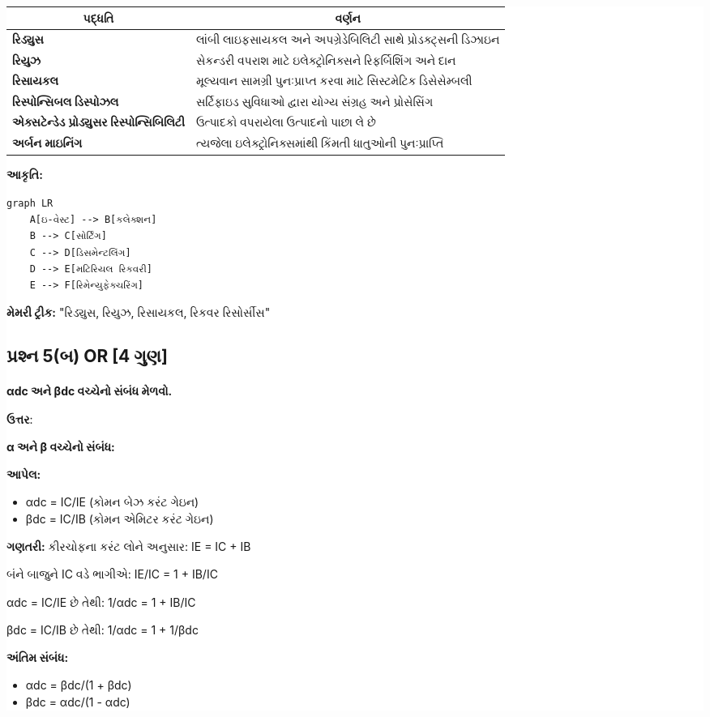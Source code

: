 | **પદ્ધતિ** | **વર્ણન** |
|------------|-----------------|
| **રિડ્યુસ** | લાંબી લાઇફસાયકલ અને અપગ્રેડેબિલિટી સાથે પ્રોડક્ટ્સની ડિઝાઇન |
| **રિયુઝ** | સેકન્ડરી વપરાશ માટે ઇલેક્ટ્રોનિક્સને રિફર્બિશિંગ અને દાન |
| **રિસાયકલ** | મૂલ્યવાન સામગ્રી પુનઃપ્રાપ્ત કરવા માટે સિસ્ટમેટિક ડિસેસેમ્બલી |
| **રિસ્પોન્સિબલ ડિસ્પોઝલ** | સર્ટિફાઇડ સુવિધાઓ દ્વારા યોગ્ય સંગ્રહ અને પ્રોસેસિંગ |
| **એક્સટેન્ડેડ પ્રોડ્યુસર રિસ્પોન્સિબિલિટી** | ઉત્પાદકો વપરાયેલા ઉત્પાદનો પાછા લે છે |
| **અર્બન માઇનિંગ** | ત્યજેલા ઇલેક્ટ્રોનિક્સમાંથી કિંમતી ધાતુઓની પુનઃપ્રાપ્તિ |

**આકૃતિ:**

```mermaid
graph LR
    A[ઇ-વેસ્ટ] --> B[કલેક્શન]
    B --> C[સોર્ટિંગ]
    C --> D[ડિસમેન્ટલિંગ]
    D --> E[મટિરિયલ રિકવરી]
    E --> F[રિમેન્યુફેક્ચરિંગ]
```

**મેમરી ટ્રીક:** "રિડ્યુસ, રિયુઝ, રિસાયકલ, રિકવર રિસોર્સીસ"

## પ્રશ્ન 5(બ) OR [4 ગુણ]

**αdc અને βdc વચ્ચેનો સંબંધ મેળવો.**

**ઉત્તર**:

**α અને β વચ્ચેનો સંબંધ:**

**આપેલ:**

- αdc = IC/IE (કોમન બેઝ કરંટ ગેઇન)
- βdc = IC/IB (કોમન એમિટર કરંટ ગેઇન)

**ગણતરી:**
કીરચોફના કરંટ લોને અનુસાર:
IE = IC + IB

બંને બાજુને IC વડે ભાગીએ:
IE/IC = 1 + IB/IC

αdc = IC/IE છે તેથી:
1/αdc = 1 + IB/IC

βdc = IC/IB છે તેથી:
1/αdc = 1 + 1/βdc

**અંતિમ સંબંધ:**

- αdc = βdc/(1 + βdc)
- βdc = αdc/(1 - αdc)
